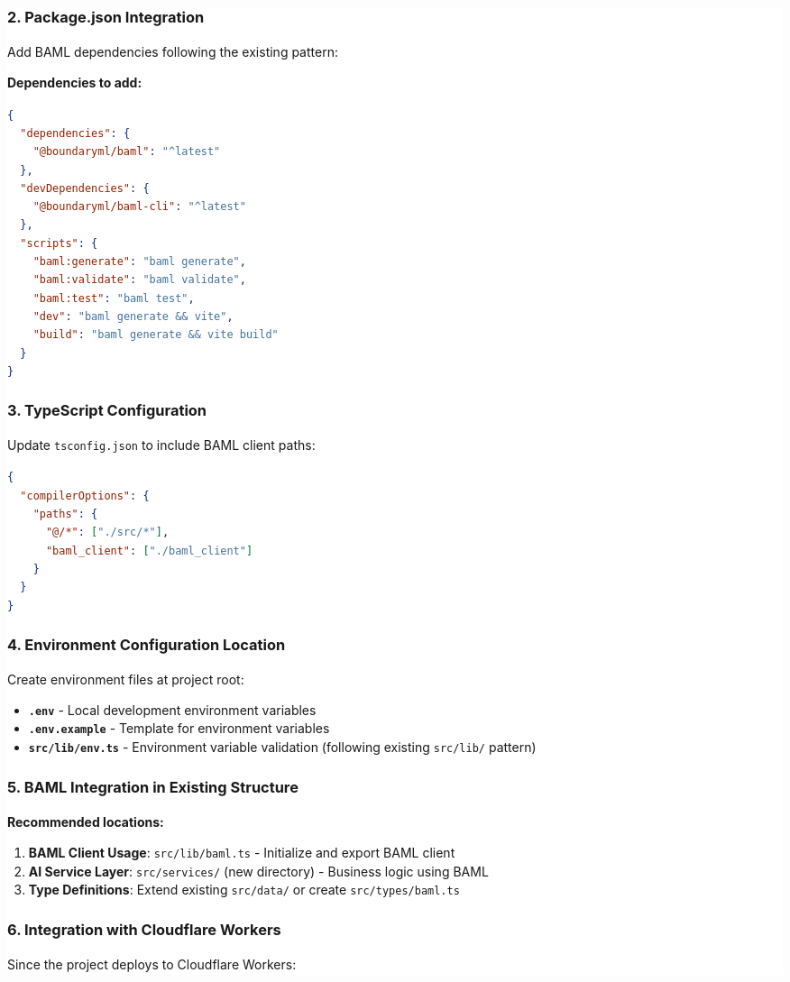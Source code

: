 ### 2. Package.json Integration
Add BAML dependencies following the existing pattern:

**Dependencies to add:**
```json
{
  "dependencies": {
    "@boundaryml/baml": "^latest"
  },
  "devDependencies": {
    "@boundaryml/baml-cli": "^latest"
  },
  "scripts": {
    "baml:generate": "baml generate",
    "baml:validate": "baml validate",
    "baml:test": "baml test",
    "dev": "baml generate && vite",
    "build": "baml generate && vite build"
  }
}
```

### 3. TypeScript Configuration
Update `tsconfig.json` to include BAML client paths:

```json
{
  "compilerOptions": {
    "paths": {
      "@/*": ["./src/*"],
      "baml_client": ["./baml_client"]
    }
  }
}
```

### 4. Environment Configuration Location
Create environment files at project root:

- **`.env`** - Local development environment variables
- **`.env.example`** - Template for environment variables
- **`src/lib/env.ts`** - Environment variable validation (following existing `src/lib/` pattern)

### 5. BAML Integration in Existing Structure

**Recommended locations:**

1. **BAML Client Usage**: `src/lib/baml.ts` - Initialize and export BAML client
2. **AI Service Layer**: `src/services/` (new directory) - Business logic using BAML
3. **Type Definitions**: Extend existing `src/data/` or create `src/types/baml.ts`

### 6. Integration with Cloudflare Workers
Since the project deploys to Cloudflare Workers:
